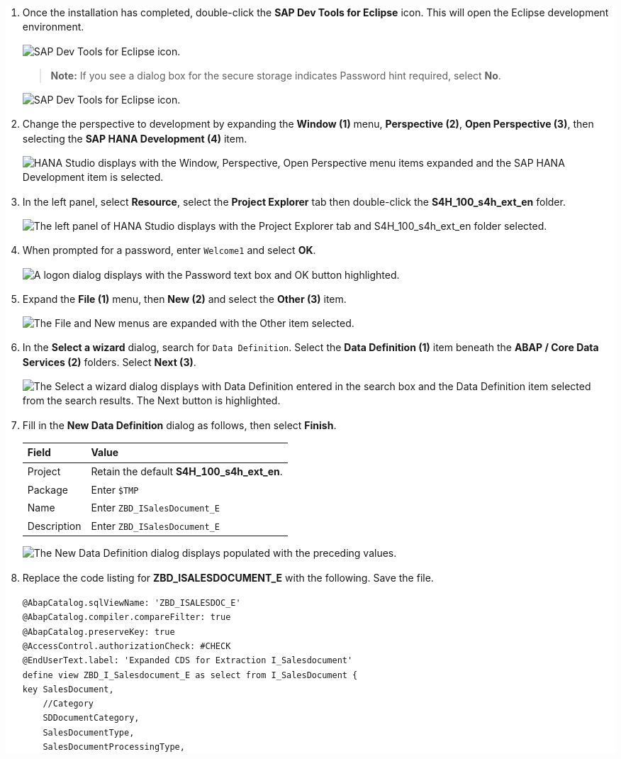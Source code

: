 1. Once the installation has completed, double-click the **SAP Dev Tools for Eclipse** icon. This will open the Eclipse development environment.

    ![SAP Dev Tools for Eclipse icon.](media/sapvm_eclipseicon.png "SAP Dev Tools for Eclipse icon")

    >**Note:** If you see a dialog box for the secure storage indicates Password hint required, select **No**.

    ![SAP Dev Tools for Eclipse icon.](media/securestorage.png "SAP Dev Tools for Eclipse icon")

1. Change the perspective to development by expanding the **Window (1)** menu, **Perspective (2)**, **Open Perspective (3)**, then selecting the **SAP HANA Development (4)** item.

    ![HANA Studio displays with the Window, Perspective, Open Perspective menu items expanded and the SAP HANA Development item is selected.](media/sapvm_changeperspective.png "Change to development perspective")

1. In the left panel, select **Resource**, select the **Project Explorer** tab then double-click the **S4H_100_s4h_ext_en** folder.

    ![The left panel of HANA Studio displays with the Project Explorer tab and S4H_100_s4h_ext_en folder selected.](media/sapvm_projectexplorer.png "Project Explorer")

1. When prompted for a password, enter `Welcome1` and select **OK**.

    ![A logon dialog displays with the Password text box and OK button highlighted.](media/sapvm_logins4h_ext.png "Logon dialog")

1. Expand the **File (1)** menu, then **New (2)** and select the **Other (3)** item.

    ![The File and New menus are expanded with the Other item selected.](media/sapvm_file_new_other.png "Create new file")

1. In the **Select a wizard** dialog, search for `Data Definition`. Select the **Data Definition (1)** item beneath the **ABAP / Core Data Services (2)** folders. Select **Next (3)**.

    ![The Select a wizard dialog displays with Data Definition entered in the search box and the Data Definition item selected from the search results. The Next button is highlighted.](media/sapvm_newdatadefinition.png "New Data Definition")

1. Fill in the **New Data Definition** dialog as follows, then select **Finish**.

    | Field | Value |
    |-------|-------|
    | Project | Retain the default **S4H_100_s4h_ext_en**. |
    | Package | Enter `$TMP` |
    | Name | Enter `ZBD_ISalesDocument_E` |
    | Description | Enter `ZBD_ISalesDocument_E` |

    ![The New Data Definition dialog displays populated with the preceding values.](media/sapvm_datadefinitionform.png "New Data Definition dialog")

1. Replace the code listing for **ZBD_ISALESDOCUMENT_E** with the following. Save the file.

    ```SAP
    @AbapCatalog.sqlViewName: 'ZBD_ISALESDOC_E'
    @AbapCatalog.compiler.compareFilter: true
    @AbapCatalog.preserveKey: true
    @AccessControl.authorizationCheck: #CHECK
    @EndUserText.label: 'Expanded CDS for Extraction I_Salesdocument'
    define view ZBD_I_Salesdocument_E as select from I_SalesDocument {
    key SalesDocument,
        //Category
        SDDocumentCategory,
        SalesDocumentType,
        SalesDocumentProcessingType,
